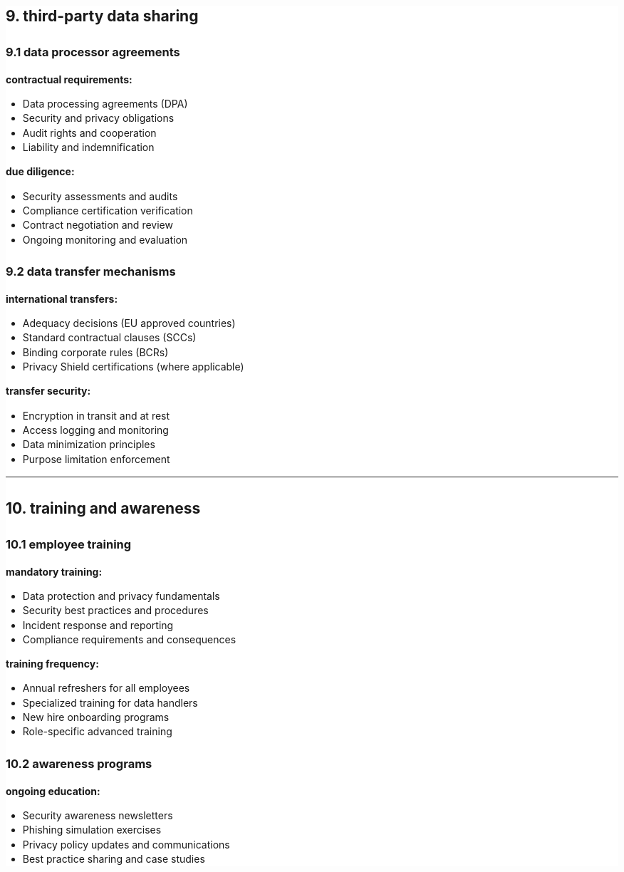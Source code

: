 ## 9. third-party data sharing

### 9.1 data processor agreements

**contractual requirements:**
* Data processing agreements (DPA)
* Security and privacy obligations
* Audit rights and cooperation
* Liability and indemnification

**due diligence:**
* Security assessments and audits
* Compliance certification verification
* Contract negotiation and review
* Ongoing monitoring and evaluation

### 9.2 data transfer mechanisms

**international transfers:**
* Adequacy decisions (EU approved countries)
* Standard contractual clauses (SCCs)
* Binding corporate rules (BCRs)
* Privacy Shield certifications (where applicable)

**transfer security:**
* Encryption in transit and at rest
* Access logging and monitoring
* Data minimization principles
* Purpose limitation enforcement

---

## 10. training and awareness

### 10.1 employee training

**mandatory training:**
* Data protection and privacy fundamentals
* Security best practices and procedures
* Incident response and reporting
* Compliance requirements and consequences

**training frequency:**
* Annual refreshers for all employees
* Specialized training for data handlers
* New hire onboarding programs
* Role-specific advanced training

### 10.2 awareness programs

**ongoing education:**
* Security awareness newsletters
* Phishing simulation exercises
* Privacy policy updates and communications
* Best practice sharing and case studies
